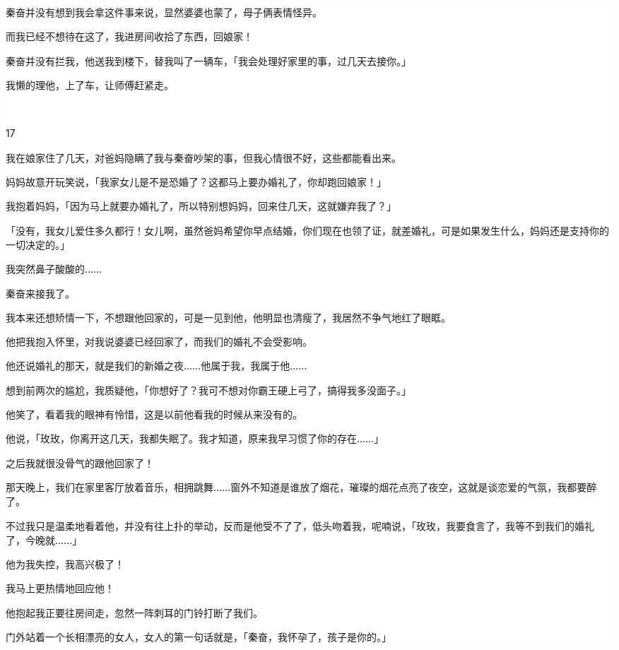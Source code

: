 秦奋并没有想到我会拿这件事来说，显然婆婆也蒙了，母子俩表情怪异。


而我已经不想待在这了，我进房间收拾了东西，回娘家！


秦奋并没有拦我，他送我到楼下，替我叫了一辆车，「我会处理好家里的事，过几天去接你。」


我懒的理他，上了车，让师傅赶紧走。


 


17


我在娘家住了几天，对爸妈隐瞒了我与秦奋吵架的事，但我心情很不好，这些都能看出来。


妈妈故意开玩笑说，「我家女儿是不是恐婚了？这都马上要办婚礼了，你却跑回娘家！」


我抱着妈妈，「因为马上就要办婚礼了，所以特别想妈妈，回来住几天，这就嫌弃我了？」


「没有，我女儿爱住多久都行！女儿啊，虽然爸妈希望你早点结婚，你们现在也领了证，就差婚礼，可是如果发生什么，妈妈还是支持你的一切决定的。」


我突然鼻子酸酸的……


秦奋来接我了。


我本来还想矫情一下，不想跟他回家的，可是一见到他，他明显也清瘦了，我居然不争气地红了眼眶。


他把我抱入怀里，对我说婆婆已经回家了，而我们的婚礼不会受影响。


他还说婚礼的那天，就是我们的新婚之夜……他属于我，我属于他……


想到前两次的尴尬，我质疑他，「你想好了？我可不想对你霸王硬上弓了，搞得我多没面子。」


他笑了，看着我的眼神有怜惜，这是以前他看我的时候从来没有的。


他说，「玫玫，你离开这几天，我都失眠了。我才知道，原来我早习惯了你的存在……」


之后我就很没骨气的跟他回家了！


那天晚上，我们在家里客厅放着音乐，相拥跳舞……窗外不知道是谁放了烟花，璀璨的烟花点亮了夜空，这就是谈恋爱的气氛，我都要醉了。


不过我只是温柔地看着他，并没有往上扑的举动，反而是他受不了了，低头吻着我，呢喃说，「玫玫，我要食言了，我等不到我们的婚礼了，今晚就……」


他为我失控，我高兴极了！


我马上更热情地回应他！


他抱起我正要往房间走，忽然一阵刺耳的门铃打断了我们。


门外站着一个长相漂亮的女人，女人的第一句话就是，「秦奋，我怀孕了，孩子是你的。」
